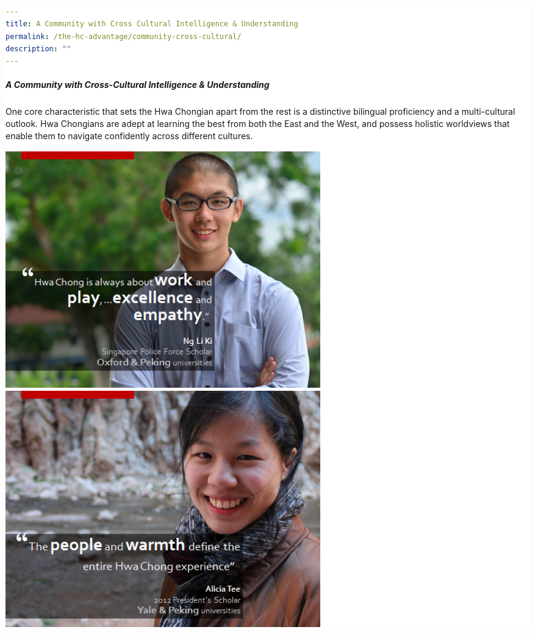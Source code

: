 ```yaml
---
title: A Community with Cross Cultural Intelligence & Understanding
permalink: /the-hc-advantage/community-cross-cultural/
description: ""
---
```

##### A Community with Cross-Cultural Intelligence &amp; Understanding

One core characteristic that sets the Hwa Chongian apart from the rest is a distinctive bilingual proficiency and a multi-cultural outlook. Hwa Chongians are adept at learning the best from both the East and the West, and possess holistic worldviews that enable them to navigate confidently across different cultures.

<img style="width:60%" src="/images/community1.png"><br>
<img style="width:60%" src="/images/community2.png">